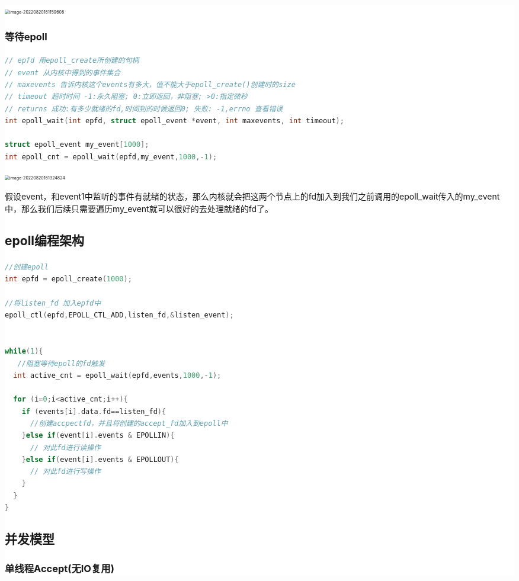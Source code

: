 <img src="https://img.zhouwanderder.xyz/uPic/image-20220820161159608.png" alt="image-20220820161159608" style="zoom:50%;" />

### 等待epoll

```c
// epfd 用epoll_create所创建的句柄
// event 从内核中得到的事件集合
// maxevents 告诉内核这个events有多大，值不能大于epoll_create()创建时的size
// timeout 超时时间 -1:永久阻塞; 0:立即返回，非阻塞; >0:指定微秒
// returns 成功:有多少就绪的fd,时间到的时候返回0; 失败: -1,errno 查看错误
int epoll_wait(int epfd, struct epoll_event *event, int maxevents, int timeout);

struct epoll_event my_event[1000];
int epoll_cnt = epoll_wait(epfd,my_event,1000,-1);
```

<img src="https://img.zhouwanderder.xyz/uPic/image-20220820161324824.png" alt="image-20220820161324824" style="zoom:50%;" />

假设event，和event1中监听的事件有就绪的状态，那么内核就会把这两个节点上的fd加入到我们之前调用的epoll_wait传入的my_event中，那么我们后续只需要遍历my_event就可以很好的去处理就绪的fd了。

## epoll编程架构

```c
//创建epoll
int epfd = epoll_create(1000);

//将listen_fd 加入epfd中
epoll_ctl(epfd,EPOLL_CTL_ADD,listen_fd,&listen_event);


while(1){
   //阻塞等待epoll的fd触发
  int active_cnt = epoll_wait(epfd,events,1000,-1);
  
  for (i=0;i<active_cnt;i++){
    if (events[i].data.fd==listen_fd){
      //创建accpectfd，并且将创建的accept_fd加入到epoll中
    }else if(event[i].events & EPOLLIN){
      // 对此fd进行读操作
    }else if(event[i].events & EPOLLOUT){
      // 对此fd进行写操作
    }
  }
}
```

### 

## 并发模型

### 单线程Accept(无IO复用)
